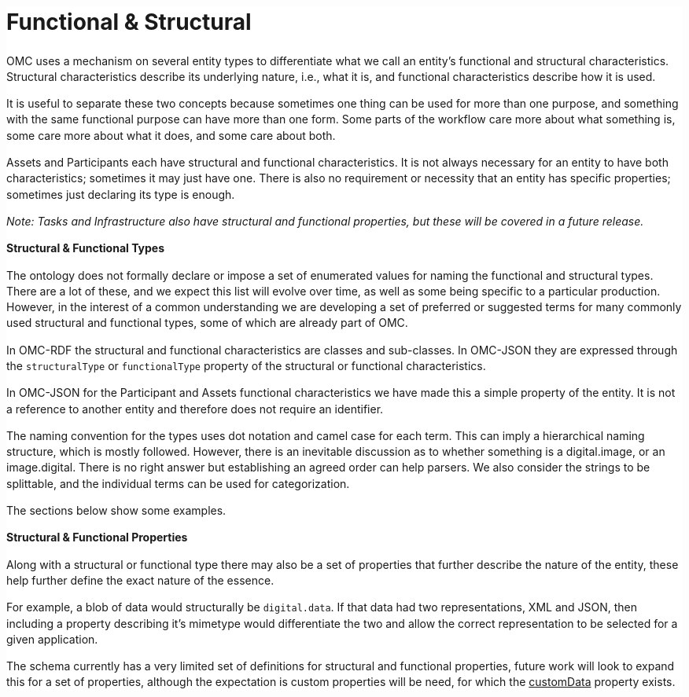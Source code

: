 # Functional & Structural
OMC uses a mechanism on several entity types to differentiate what we call an entity’s functional and structural characteristics. Structural characteristics describe its underlying nature, i.e., what it is, and functional characteristics describe how it is used.

It is useful to separate these two concepts because sometimes one thing can be used for more than one purpose, and something with the same functional purpose can have more than one form. Some parts of the workflow care more about what something is, some care more about what it does, and some care about both.

Assets and Participants each have structural and functional characteristics. It is not always necessary for an entity to have both characteristics; sometimes it may just have one. There is also no requirement or necessity that an entity has specific properties; sometimes just declaring its type is enough.

*Note: Tasks and Infrastructure also have structural and functional properties, but these will be covered in a future release.*

**Structural & Functional Types**

The ontology does not formally declare or impose a set of enumerated values for naming the functional and structural types. There are a lot of these, and we expect this list will evolve over time, as well as some being specific to a particular production. However, in the interest of a common understanding we are developing a set of preferred or suggested terms for many commonly used structural and functional types, some of which are already part of OMC.

In OMC-RDF the structural and functional characteristics are classes and sub-classes. In OMC-JSON they are expressed through the `structuralType` or `functionalType` property of the structural or functional characteristics.

In OMC-JSON for the Participant and Assets functional characteristics we have made this a simple property of the entity. It is not a reference to another entity and therefore does not require an identifier.

The naming convention for the types uses dot notation and camel case for each term. This can imply a hierarchical naming structure, which is mostly followed. However, there is an inevitable discussion as to whether something is a digital.image, or an image.digital. There is no right answer but establishing an agreed order can help parsers. We also consider the strings to be splittable, and the individual terms can be used for categorization.

The sections below show some examples.

**Structural & Functional Properties**

Along with a structural or functional type there may also be a set of properties that further describe the nature of the entity, these help further define the exact nature of the essence.

For example, a blob of data would structurally be `digital.data`. If that data had two representations, XML and JSON, then including a property describing it’s mimetype would differentiate the two and allow the correct representation to be selected for a given application.

The schema currently has a very limited set of definitions for structural and functional properties, future work will look to expand this for a set of properties, although the expectation is custom properties will be need, for which the [customData](../Schema/Utility/Utility.md#customData) property exists.
